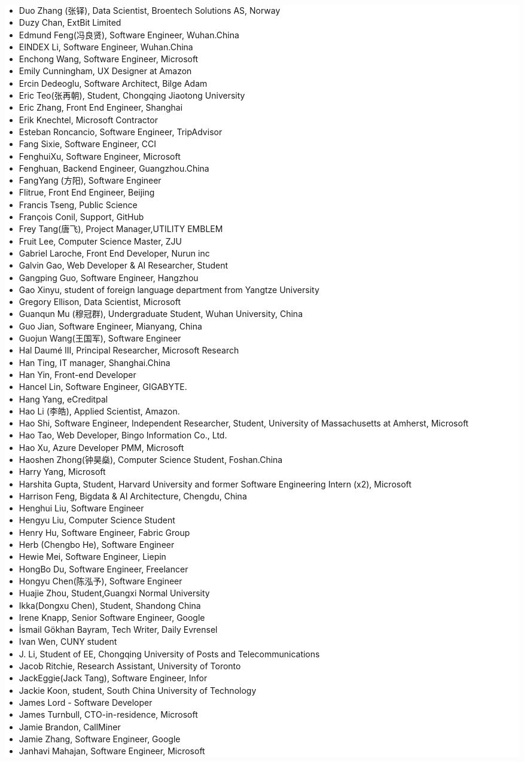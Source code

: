 * Duo Zhang (张铎), Data Scientist, Broentech Solutions AS, Norway
* Duzy Chan, ExtBit Limited
* Edmund Feng(冯良贤), Software Engineer, Wuhan.China
* EINDEX Li, Software Engineer, Wuhan.China
* Enchong Wang, Software Engineer, Microsoft
* Emily Cunningham, UX Designer at Amazon
* Ercin Dedeoglu, Software Architect, Bilge Adam
* Eric Teo(张再朝), Student, Chongqing Jiaotong University
* Eric Zhang, Front End Engineer, Shanghai
* Erik Knechtel, Microsoft Contractor
* Esteban Roncancio, Software Engineer, TripAdvisor
* Fang Sixie, Software Engineer, CCI
* FenghuiXu, Software Engineer, Microsoft
* Fenghuan, Backend Engineer, Guangzhou.China
* FangYang (方阳), Software Engineer
* Flitrue, Front End Engineer, Beijing
* Francis Tseng, Public Science
* François Conil, Support, GitHub
* Frey Tang(唐飞), Project Manager,UTILITY EMBLEM
* Fruit Lee, Computer Science Master, ZJU
* Gabriel Laroche, Front End Developer, Nurun inc
* Galvin Gao, Web Developer & AI Researcher, Student
* Gangping Guo, Software Engineer, Hangzhou
* Gao Xinyu, student of foreign language department from Yangtze University
* Gregory Ellison, Data Scientist, Microsoft
* Guanqun Mu (穆冠群), Undergraduate Student, Wuhan University, China
* Guo Jian, Software Engineer, Mianyang, China
* Guojun Wang(王国军), Software Engineer
* Hal Daumé III, Principal Researcher, Microsoft Research
* Han Ting, IT manager, Shanghai.China
* Han Yin, Front-end Developer
* Hancel Lin, Software Engineer, GIGABYTE.
* Hang Yang, eCreditpal
* Hao Li (李皓), Applied Scientist, Amazon.
* Hao Shi, Software Engineer, Independent Researcher, Student, University of Massachusetts at Amherst, Microsoft
* Hao Tao, Web Developer, Bingo Information Co., Ltd.
* Hao Xu, Azure Developer PMM, Microsoft
* Haoshen Zhong(钟昊燊), Computer Science Student, Foshan.China
* Harry Yang, Microsoft
* Harshita Gupta, Student, Harvard University and former Software Engineering Intern (x2), Microsoft
* Harrison Feng, Bigdata & AI Architecture, Chengdu, China
* Henghui Liu, Software Engineer
* Hengyu Liu, Computer Science Student
* Henry Hu, Software Engineer, Fabric Group
* Herb (Chengbo He), Software Engineer
* Hewie Mei, Software Engineer, Liepin
* HongBo Du, Software Engineer, Freelancer
* Hongyu Chen(陈泓予), Software Engineer
* Huajie Zhou, Student,Guangxi Normal University
* Ikka(Dongxu Chen), Student, Shandong China
* Irene Knapp, Senior Software Engineer, Google
* İsmail Gökhan Bayram, Tech Writer, Daily Evrensel
* Ivan Wen, CUNY student
* J. Li, Student of EE, Chongqing University of Posts and Telecommunications
* Jacob Ritchie, Research Assistant, University of Toronto
* JackEggie(Jack Tang), Software Engineer, Infor
* Jackie Koon, student, South China University of Technology
* James Lord - Software Developer
* James Turnbull, CTO-in-residence, Microsoft
* Jamie Brandon, CallMiner
* Jamie Zhang, Software Engineer, Google
* Janhavi Mahajan, Software Engineer, Microsoft